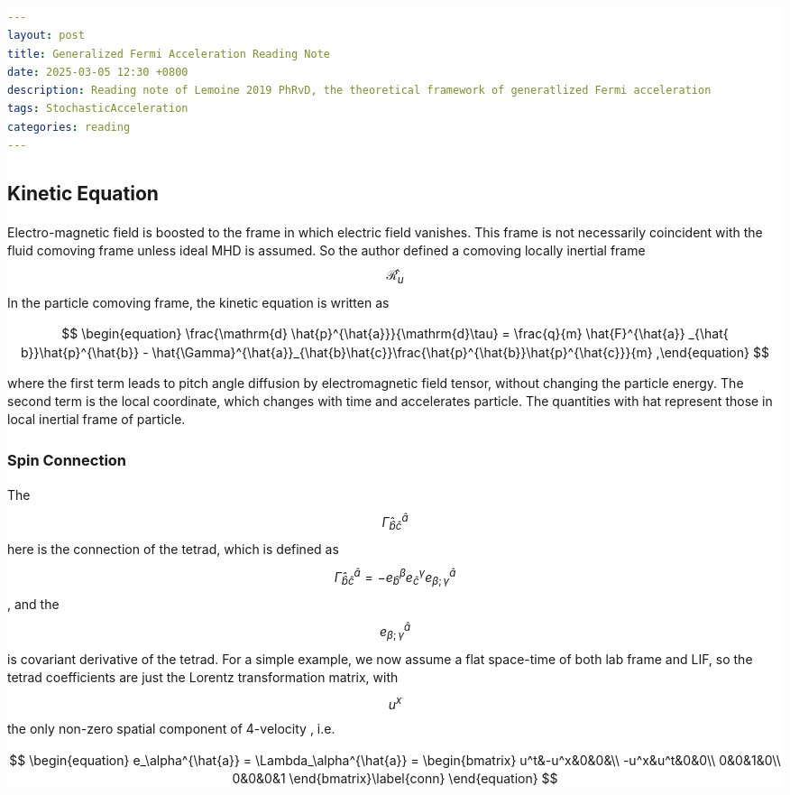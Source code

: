 ```yaml
---
layout: post
title: Generalized Fermi Acceleration Reading Note
date: 2025-03-05 12:30 +0800
description: Reading note of Lemoine 2019 PhRvD, the theoretical framework of generatlized Fermi acceleration
tags: StochasticAcceleration
categories: reading
---
```



## Kinetic Equation

Electro-magnetic field is boosted to the frame in which electric field vanishes. This frame is not necessarily coincident with the fluid comoving frame unless ideal MHD is assumed. So the author defined a comoving locally inertial frame $$\mathcal{\hat{R}}_u$$ In the particle comoving frame, the kinetic equation is written as


$$
\begin{equation}
\frac{\mathrm{d} \hat{p}^{\hat{a}}}{\mathrm{d}\tau} =
\frac{q}{m} \hat{F}^{\hat{a}} _{\hat{ b}}\hat{p}^{\hat{b}} - \hat{\Gamma}^{\hat{a}}_{\hat{b}\hat{c}}\frac{\hat{p}^{\hat{b}}\hat{p}^{\hat{c}}}{m}
,\end{equation}
$$



where the first term leads to pitch angle diffusion by electromagnetic field tensor, without changing the particle energy. The second term is the local coordinate, which changes with time and accelerates particle. The quantities with hat represent those in local inertial frame of particle. 

### Spin Connection

The $$\hat{\Gamma}^{\hat{a}}_{\hat{b}\hat{c}}$$ here is the connection of the tetrad, which is defined as $$\hat{\Gamma}^{\hat{a}}_{\hat{b}\hat{c}} =-e_{\hat{b}}^\beta e_{\hat{c}}^\gamma e^{\hat{a}}_{\beta;\gamma}$$, and the $$e^{\hat{a}}_{\beta;\gamma}$$ is covariant derivative of the tetrad. For a simple example, we now assume a flat space-time of both lab frame and LIF, so the tetrad coefficients are just the Lorentz transformation matrix, with $$u^x$$ the only non-zero spatial component of 4-velocity , i.e. 


$$
\begin{equation}
e_\alpha^{\hat{a}} = \Lambda_\alpha^{\hat{a}} = \begin{bmatrix}
u^t&-u^x&0&0&\\
-u^x&u^t&0&0\\
0&0&1&0\\
0&0&0&1
\end{bmatrix}\label{conn}
\end{equation}
$$
